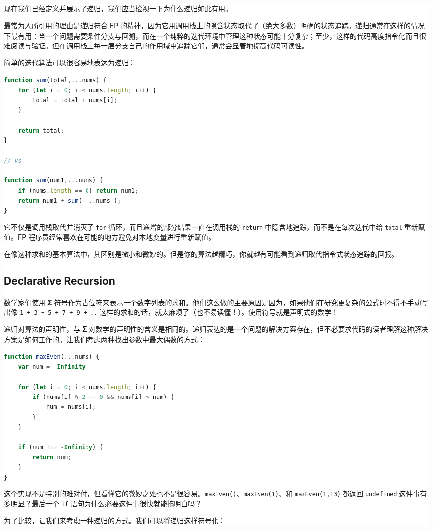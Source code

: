 现在我们已经定义并展示了递归，我们应当检视一下为什么递归如此有用。

最常为人所引用的理由是递归符合 FP 的精神，因为它用调用栈上的隐含状态取代了（绝大多数）明确的状态追踪。递归通常在这样的情况下最有用：当一个问题需要条件分支与回溯，而在一个纯粹的迭代环境中管理这种状态可能十分复杂；至少，这样的代码高度指令化而且很难阅读与验证。但在调用栈上每一层分支自己的作用域中追踪它们，通常会显著地提高代码可读性。

简单的迭代算法可以很容易地表达为递归：

```js
function sum(total,...nums) {
	for (let i = 0; i < nums.length; i++) {
		total = total + nums[i];
	}

	return total;
}

// vs

function sum(num1,...nums) {
	if (nums.length == 0) return num1;
	return num1 + sum( ...nums );
}
```

它不仅是调用栈取代并消灭了 `for` 循环，而且递增的部分结果一直在调用栈的 `return` 中隐含地追踪，而不是在每次迭代中给 `total` 重新赋值。FP 程序员经常喜欢在可能的地方避免对本地变量进行重新赋值。

在像这种求和的基本算法中，其区别是微小和微妙的。但是你的算法越精巧，你就越有可能看到递归取代指令式状态追踪的回报。

## Declarative Recursion

数学家们使用 **Σ** 符号作为占位符来表示一个数字列表的求和。他们这么做的主要原因是因为，如果他们在研究更复杂的公式时不得不手动写出像 `1 + 3 + 5 + 7 + 9 + ..` 这样的求和的话，就太麻烦了（也不易读懂！）。使用符号就是声明式的数学！

递归对算法的声明性，与 **Σ** 对数学的声明性的含义是相同的。递归表达的是一个问题的解决方案存在，但不必要求代码的读者理解这种解决方案是如何工作的。让我们考虑两种找出参数中最大偶数的方式：

```js
function maxEven(...nums) {
	var num = -Infinity;

	for (let i = 0; i < nums.length; i++) {
		if (nums[i] % 2 == 0 && nums[i] > num) {
			num = nums[i];
		}
	}

	if (num !== -Infinity) {
		return num;
	}
}
```

这个实现不是特别的难对付，但看懂它的微妙之处也不是很容易。`maxEven()`、`maxEven(1)`、和 `maxEven(1,13)` 都返回 `undefined` 这件事有多明显？最后一个 `if` 语句为什么必要这件事很快就能搞明白吗？

为了比较，让我们来考虑一种递归的方式。我们可以将递归这样符号化：
